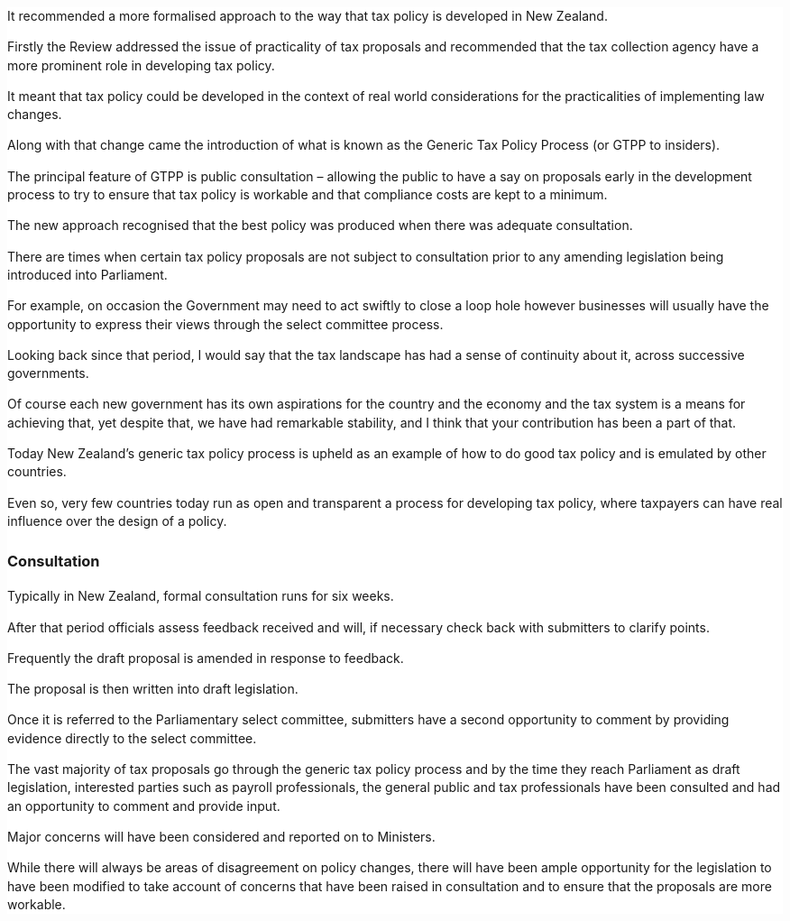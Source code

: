 It recommended a more formalised approach to the way that tax policy is developed in New Zealand.

Firstly the Review addressed the issue of practicality of tax proposals and recommended that the tax collection agency have a more prominent role in developing tax policy.

It meant that tax policy could be developed in the context of real world considerations for the practicalities of implementing law changes.

Along with that change came the introduction of what is known as the Generic Tax Policy Process (or GTPP to insiders).

The principal feature of GTPP is public consultation – allowing the public to have a say on proposals early in the development process to try to ensure that tax policy is workable and that compliance costs are kept to a minimum.

The new approach recognised that the best policy was produced when there was adequate consultation.

There are times when certain tax policy proposals are not subject to consultation prior to any amending legislation being introduced into Parliament.

For example, on occasion the Government may need to act swiftly to close a loop hole however businesses will usually have the opportunity to express their views through the select committee process.

Looking back since that period, I would say that the tax landscape has had a sense of continuity about it, across successive governments.

Of course each new government has its own aspirations for the country and the economy and the tax system is a means for achieving that, yet despite that, we have had remarkable stability, and I think that your contribution has been a part of that.

Today New Zealand’s generic tax policy process is upheld as an example of how to do good tax policy and is emulated by other countries.

Even so, very few countries today run as open and transparent a process for developing tax policy, where taxpayers can have real influence over the design of a policy.

### Consultation

Typically in New Zealand, formal consultation runs for six weeks.

After that period officials assess feedback received and will, if necessary check back with submitters to clarify points.

Frequently the draft proposal is amended in response to feedback.

The proposal is then written into draft legislation.

Once it is referred to the Parliamentary select committee, submitters have a second opportunity to comment by providing evidence directly to the select committee.

The vast majority of tax proposals go through the generic tax policy process and by the time they reach Parliament as draft legislation, interested parties such as payroll professionals, the general public and tax professionals have been consulted and had an opportunity to comment and provide input.

Major concerns will have been considered and reported on to Ministers.

While there will always be areas of disagreement on policy changes, there will have been ample opportunity for the legislation to have been modified to take account of concerns that have been raised in consultation and to ensure that the proposals are more workable.
